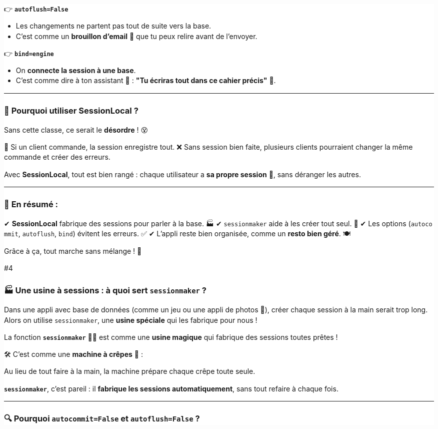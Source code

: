👉 **`autoflush=False`**

* Les changements ne partent pas tout de suite vers la base.
* C’est comme un **brouillon d’email** 📧 que tu peux relire avant de l’envoyer.

👉 **`bind=engine`**

* On **connecte la session à une base**.
* C’est comme dire à ton assistant 🤖 : **"Tu écriras tout dans ce cahier précis"** 📒.

---

### 🎯 **Pourquoi utiliser SessionLocal ?**

Sans cette classe, ce serait le **désordre** ! 😵

🍔 Si un client commande, la session enregistre tout.
❌ Sans session bien faite, plusieurs clients pourraient changer la même commande et créer des erreurs.

Avec **SessionLocal**, tout est bien rangé : chaque utilisateur a **sa propre session** 🎯, sans déranger les autres.

---

### 📌 **En résumé :**

✔ **SessionLocal** fabrique des sessions pour parler à la base. 🏭
✔ `sessionmaker` aide à les créer tout seul. 🤖
✔ Les options (`autocommit`, `autoflush`, `bind`) évitent les erreurs. ✅
✔ L’appli reste bien organisée, comme un **resto bien géré**. 🍽️

Grâce à ça, tout marche sans mélange ! 🚀


#4


### 🏭 **Une usine à sessions : à quoi sert `sessionmaker` ?**

Dans une appli avec base de données (comme un jeu ou une appli de photos 📸), créer chaque session à la main serait trop long.
Alors on utilise `sessionmaker`, une **usine spéciale** qui les fabrique pour nous !

La fonction **`sessionmaker`** 🎩✨ est comme une **usine magique** qui fabrique des sessions toutes prêtes !

🛠️ C’est comme une **machine à crêpes** 🥞 :

Au lieu de tout faire à la main, la machine prépare chaque crêpe toute seule.

**`sessionmaker`**, c’est pareil : il **fabrique les sessions automatiquement**, sans tout refaire à chaque fois.

---

### 🔍 **Pourquoi `autocommit=False` et `autoflush=False` ?**
